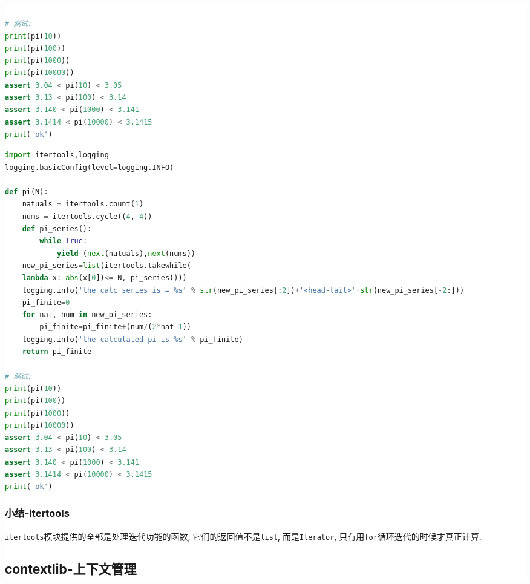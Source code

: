 ```python

# 测试:
print(pi(10))
print(pi(100))
print(pi(1000))
print(pi(10000))
assert 3.04 < pi(10) < 3.05
assert 3.13 < pi(100) < 3.14
assert 3.140 < pi(1000) < 3.141
assert 3.1414 < pi(10000) < 3.1415
print('ok')
```

```python
import itertools,logging
logging.basicConfig(level=logging.INFO)

def pi(N):
    natuals = itertools.count(1)
    nums = itertools.cycle((4,-4))
    def pi_series():
        while True:
            yield (next(natuals),next(nums))
    new_pi_series=list(itertools.takewhile(
    lambda x: abs(x[0])<= N, pi_series()))
    logging.info('the calc series is = %s' % str(new_pi_series[:2])+'<head-tail>'+str(new_pi_series[-2:]))
    pi_finite=0
    for nat, num in new_pi_series:
        pi_finite=pi_finite+(num/(2*nat-1))
    logging.info('the calculated pi is %s' % pi_finite)
    return pi_finite

# 测试:
print(pi(10))
print(pi(100))
print(pi(1000))
print(pi(10000))
assert 3.04 < pi(10) < 3.05
assert 3.13 < pi(100) < 3.14
assert 3.140 < pi(1000) < 3.141
assert 3.1414 < pi(10000) < 3.1415
print('ok')
```

### 小结-itertools

`itertools`模块提供的全部是处理迭代功能的函数, 它们的返回值不是`list`, 而是`Iterator`, 只有用`for`循环迭代的时候才真正计算.

## contextlib-上下文管理


[详细的说明请参考Python文档]: https://docs.python.org/3/library/datetime.html#strftime-strptime-behavior
[数据类型可以参考Python官方文档]: https://docs.python.org/3/library/struct.html#format-characters
[豆瓣的一个URL]: https://api.douban.com/v2/book/2129650
[看了三遍, 刚开始学xml, 大概有了点想法. ]: https://www.liaoxuefeng.com/discuss/969955749132672/1303613376823330